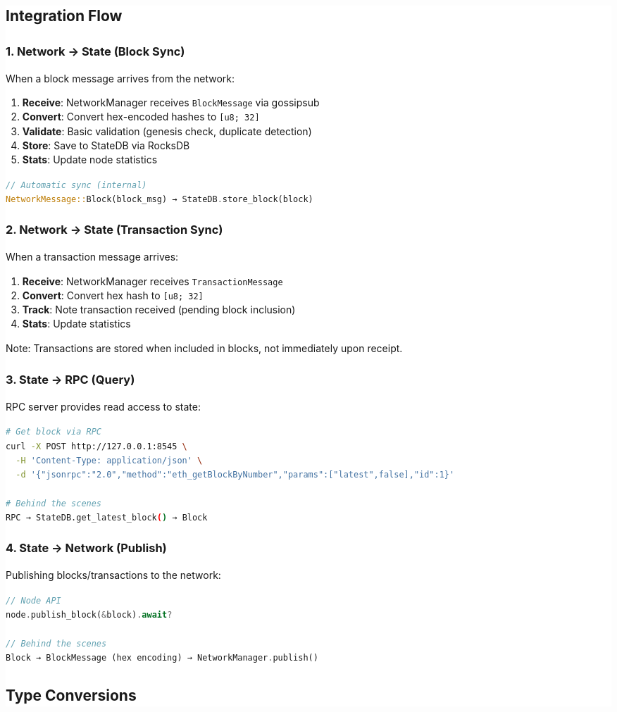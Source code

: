 ## Integration Flow

### 1. Network → State (Block Sync)

When a block message arrives from the network:

1. **Receive**: NetworkManager receives `BlockMessage` via gossipsub
2. **Convert**: Convert hex-encoded hashes to `[u8; 32]`
3. **Validate**: Basic validation (genesis check, duplicate detection)
4. **Store**: Save to StateDB via RocksDB
5. **Stats**: Update node statistics

```rust
// Automatic sync (internal)
NetworkMessage::Block(block_msg) → StateDB.store_block(block)
```

### 2. Network → State (Transaction Sync)

When a transaction message arrives:

1. **Receive**: NetworkManager receives `TransactionMessage`
2. **Convert**: Convert hex hash to `[u8; 32]`
3. **Track**: Note transaction received (pending block inclusion)
4. **Stats**: Update statistics

Note: Transactions are stored when included in blocks, not immediately upon receipt.

### 3. State → RPC (Query)

RPC server provides read access to state:

```bash
# Get block via RPC
curl -X POST http://127.0.0.1:8545 \
  -H 'Content-Type: application/json' \
  -d '{"jsonrpc":"2.0","method":"eth_getBlockByNumber","params":["latest",false],"id":1}'

# Behind the scenes
RPC → StateDB.get_latest_block() → Block
```

### 4. State → Network (Publish)

Publishing blocks/transactions to the network:

```rust
// Node API
node.publish_block(&block).await?

// Behind the scenes
Block → BlockMessage (hex encoding) → NetworkManager.publish()
```

## Type Conversions
